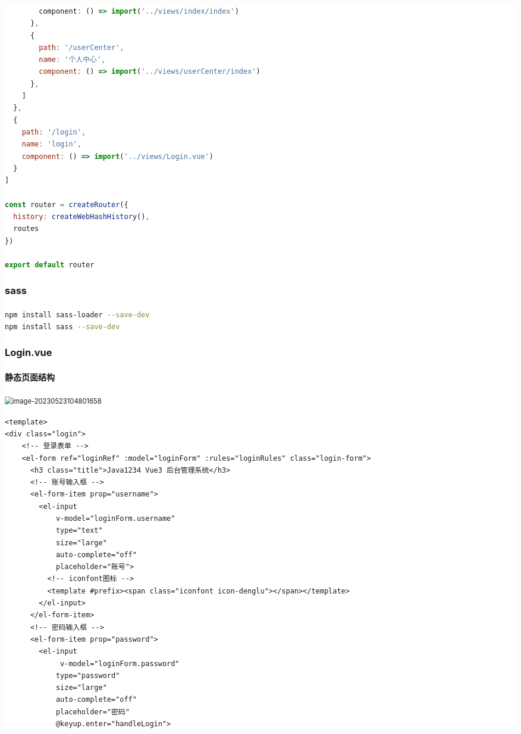 ```js
        component: () => import('../views/index/index')
      },
      {
        path: '/userCenter',
        name: '个人中心',
        component: () => import('../views/userCenter/index')
      },
    ]
  },
  {
    path: '/login',
    name: 'login',
    component: () => import('../views/Login.vue')
  }
]

const router = createRouter({
  history: createWebHashHistory(),
  routes
})

export default router
```

### sass

```sh
npm install sass-loader --save-dev
npm install sass --save-dev
```

### Login.vue

#### 静态页面结构

<img src="https://edu-8673.oss-cn-beijing.aliyuncs.com/img2023.3.30/202305231048919.png" alt="image-20230523104801658" style="zoom:80%;" />

```vue
<template>
<div class="login">
    <!-- 登录表单 -->
    <el-form ref="loginRef" :model="loginForm" :rules="loginRules" class="login-form">
      <h3 class="title">Java1234 Vue3 后台管理系统</h3>
      <!-- 账号输入框 -->
      <el-form-item prop="username">
        <el-input
            v-model="loginForm.username"
            type="text"
            size="large"
            auto-complete="off"
            placeholder="账号">
          <!-- iconfont图标 -->
          <template #prefix><span class="iconfont icon-denglu"></span></template>
        </el-input>
      </el-form-item>
      <!-- 密码输入框 -->
      <el-form-item prop="password">
        <el-input
             v-model="loginForm.password"
            type="password"
            size="large"
            auto-complete="off"
            placeholder="密码"
            @keyup.enter="handleLogin">
```